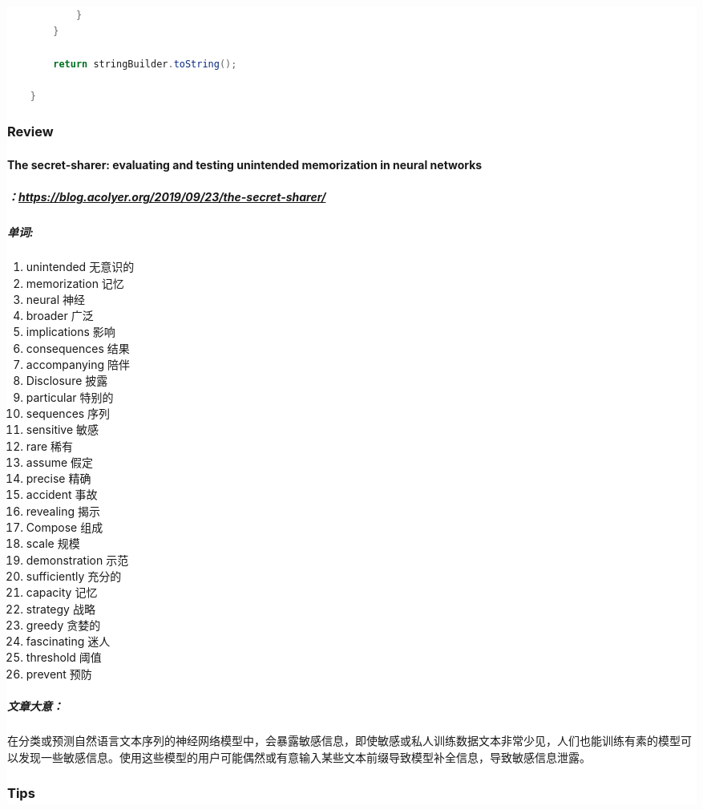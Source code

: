    ```java
               }
           }
   
           return stringBuilder.toString();
   
       }
   ```

   

### Review

#### The secret-sharer: evaluating and testing unintended memorization in neural networks

##### ：https://blog.acolyer.org/2019/09/23/the-secret-sharer/

##### 单词:

1. unintended  无意识的
2. memorization  记忆
3. neural    神经
4. broader  广泛
5. implications   影响
6. consequences  结果
7. accompanying  陪伴
8. Disclosure  披露
9. particular  特别的
10. sequences  序列
11. sensitive  敏感
12. rare 稀有
13. assume 假定
14. precise  精确
15. accident 事故
16. revealing  揭示
17. Compose 组成
18. scale 规模
19. demonstration 示范
20. sufficiently  充分的
21. capacity  记忆
22. strategy  战略
23. greedy  贪婪的
24. fascinating 迷人
25. threshold 阈值
26. prevent 预防

##### 文章大意：

在分类或预测自然语言文本序列的神经网络模型中，会暴露敏感信息，即使敏感或私人训练数据文本非常少见，人们也能训练有素的模型可以发现一些敏感信息。使用这些模型的用户可能偶然或有意输入某些文本前缀导致模型补全信息，导致敏感信息泄露。

### Tips
